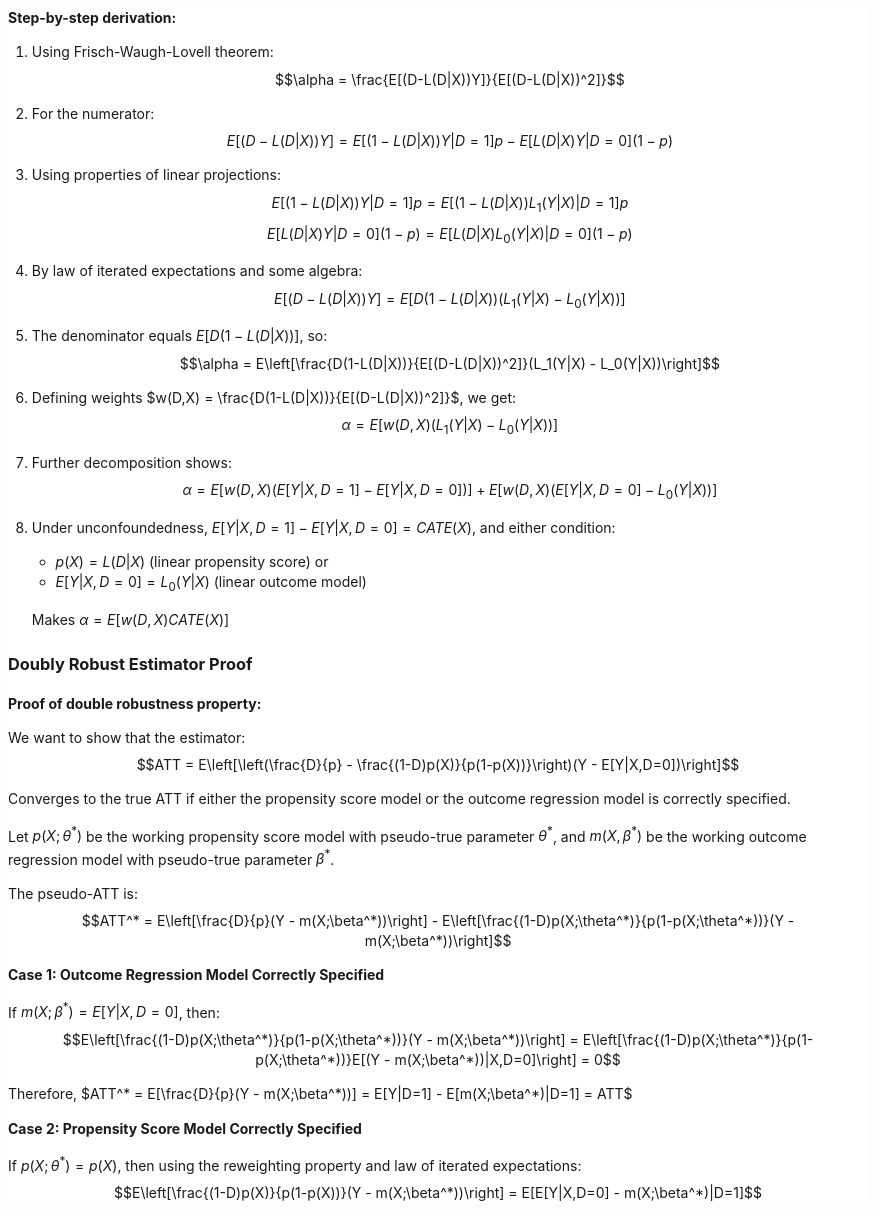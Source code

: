**Step-by-step derivation:**

1. Using Frisch-Waugh-Lovell theorem:
   $$\alpha = \frac{E[(D-L(D|X))Y]}{E[(D-L(D|X))^2]}$$

2. For the numerator:
   $$E[(D-L(D|X))Y] = E[(1-L(D|X))Y|D=1]p - E[L(D|X)Y|D=0](1-p)$$

3. Using properties of linear projections:
   $$E[(1-L(D|X))Y|D=1]p = E[(1-L(D|X))L_1(Y|X)|D=1]p$$
   $$E[L(D|X)Y|D=0](1-p) = E[L(D|X)L_0(Y|X)|D=0](1-p)$$

4. By law of iterated expectations and some algebra:
   $$E[(D-L(D|X))Y] = E[D(1-L(D|X))(L_1(Y|X) - L_0(Y|X))]$$

5. The denominator equals $E[D(1-L(D|X))]$, so:
   $$\alpha = E\left[\frac{D(1-L(D|X))}{E[(D-L(D|X))^2]}(L_1(Y|X) - L_0(Y|X))\right]$$

6. Defining weights $w(D,X) = \frac{D(1-L(D|X))}{E[(D-L(D|X))^2]}$, we get:
   $$\alpha = E[w(D,X)(L_1(Y|X) - L_0(Y|X))]$$

7. Further decomposition shows:
   $$\alpha = E[w(D,X)(E[Y|X,D=1] - E[Y|X,D=0])] + E[w(D,X)(E[Y|X,D=0] - L_0(Y|X))]$$

8. Under unconfoundedness, $E[Y|X,D=1] - E[Y|X,D=0] = CATE(X)$, and either condition:
   - $p(X) = L(D|X)$ (linear propensity score) or
   - $E[Y|X,D=0] = L_0(Y|X)$ (linear outcome model)
   
   Makes $\alpha = E[w(D,X)CATE(X)]$

### Doubly Robust Estimator Proof

**Proof of double robustness property:**

We want to show that the estimator:
$$ATT = E\left[\left(\frac{D}{p} - \frac{(1-D)p(X)}{p(1-p(X))}\right)(Y - E[Y|X,D=0])\right]$$

Converges to the true ATT if either the propensity score model or the outcome regression model is correctly specified.

Let $p(X;\theta^*)$ be the working propensity score model with pseudo-true parameter $\theta^*$, and $m(X,\beta^*)$ be the working outcome regression model with pseudo-true parameter $\beta^*$.

The pseudo-ATT is:
$$ATT^* = E\left[\frac{D}{p}(Y - m(X;\beta^*))\right] - E\left[\frac{(1-D)p(X;\theta^*)}{p(1-p(X;\theta^*))}(Y - m(X;\beta^*))\right]$$

**Case 1: Outcome Regression Model Correctly Specified**

If $m(X;\beta^*) = E[Y|X,D=0]$, then:
$$E\left[\frac{(1-D)p(X;\theta^*)}{p(1-p(X;\theta^*))}(Y - m(X;\beta^*))\right] = E\left[\frac{(1-D)p(X;\theta^*)}{p(1-p(X;\theta^*))}E[(Y - m(X;\beta^*))|X,D=0]\right] = 0$$

Therefore, $ATT^* = E[\frac{D}{p}(Y - m(X;\beta^*))] = E[Y|D=1] - E[m(X;\beta^*)|D=1] = ATT$

**Case 2: Propensity Score Model Correctly Specified**

If $p(X;\theta^*) = p(X)$, then using the reweighting property and law of iterated expectations:
$$E\left[\frac{(1-D)p(X)}{p(1-p(X))}(Y - m(X;\beta^*))\right] = E[E[Y|X,D=0] - m(X;\beta^*)|D=1]$$
